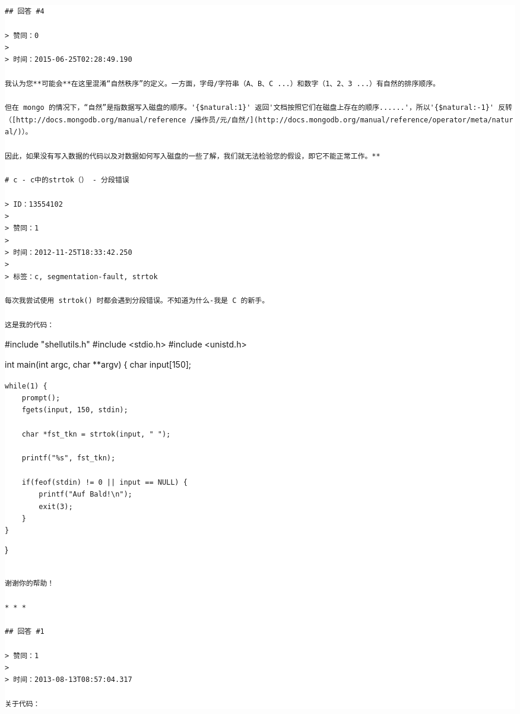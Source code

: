 ```
## 回答 #4

> 赞同：0
> 
> 时间：2015-06-25T02:28:49.190

我认为您**可能会**在这里混淆“自然秩序”的定义。一方面，字母/字符串（A、B、C ...）和数字（1、2、3 ...）有自然的排序顺序。

但在 mongo 的情况下，“自然”是指数据写入磁盘的顺序。'{$natural:1}' 返回'文档按照它们在磁盘上存在的顺序......'，所以'{$natural:-1}' 反转（[http://docs.mongodb.org/manual/reference /操作员/元/自然/](http://docs.mongodb.org/manual/reference/operator/meta/natural/)）。

因此，如果没有写入数据的代码以及对数据如何写入磁盘的一些了解，我们就无法检验您的假设，即它不能正常工作。**

# c - c中的strtok（） - 分段错误

> ID：13554102
> 
> 赞同：1
> 
> 时间：2012-11-25T18:33:42.250
> 
> 标签：c, segmentation-fault, strtok

每次我尝试使用 strtok() 时都会遇到分段错误。不知道为什么-我是 C 的新手。

这是我的代码：

```
#include "shellutils.h"
#include <stdio.h>
#include <unistd.h>

int main(int argc, char **argv)
{
    char input[150];

    while(1) {
        prompt();
        fgets(input, 150, stdin);

        char *fst_tkn = strtok(input, " ");

        printf("%s", fst_tkn);

        if(feof(stdin) != 0 || input == NULL) {
            printf("Auf Bald!\n");
            exit(3);
        }
    }
} 
```

谢谢你的帮助！

* * *

## 回答 #1

> 赞同：1
> 
> 时间：2013-08-13T08:57:04.317

关于代码：

```